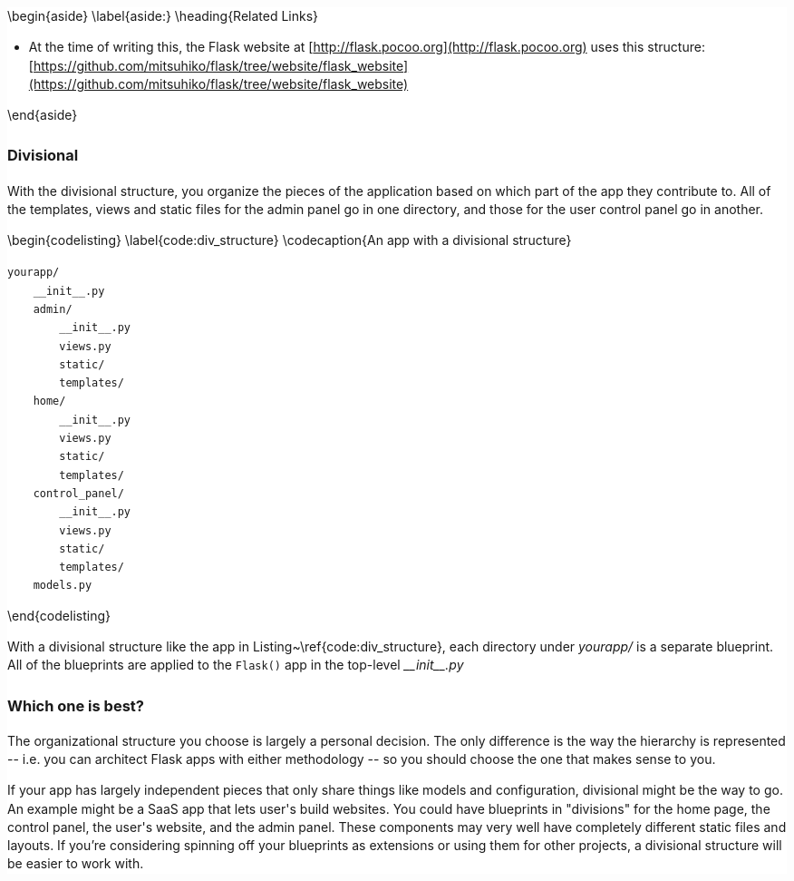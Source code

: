 \begin{aside}
\label{aside:}
\heading{Related Links}

- At the time of writing this, the Flask website at [http://flask.pocoo.org](http://flask.pocoo.org) uses this structure: [https://github.com/mitsuhiko/flask/tree/website/flask_website](https://github.com/mitsuhiko/flask/tree/website/flask_website)

\end{aside}

### Divisional

With the divisional structure, you organize the pieces of the application based on which part of the app they contribute to. All of the templates, views and static files for the admin panel go in one directory, and those for the user control panel go in another. 

\begin{codelisting}
\label{code:div_structure}
\codecaption{An app with a divisional structure}
```
yourapp/
    __init__.py
    admin/
        __init__.py
        views.py
        static/
        templates/
    home/
        __init__.py
        views.py
        static/
        templates/
    control_panel/
        __init__.py
        views.py
        static/
        templates/
    models.py
```
\end{codelisting}

With a divisional structure like the app in Listing~\ref{code:div_structure}, each directory under _yourapp/_ is a separate blueprint. All of the blueprints are applied to the `Flask()` app in the top-level _\_\_init\_\_.py_

### Which one is best?

The organizational structure you choose is largely a personal decision. The only difference is the way the hierarchy is represented -- i.e. you can architect Flask apps with either methodology -- so you should choose the one that makes sense to you.

If your app has largely independent pieces that only share things like models and configuration, divisional might be the way to go. An example might be a SaaS app that lets user's build websites. You could have blueprints in "divisions" for the home page, the control panel, the user's website, and the admin panel. These components may very well have completely different static files and layouts. If you’re considering spinning off your blueprints as extensions or using them for other projects, a divisional structure will be easier to work with.
